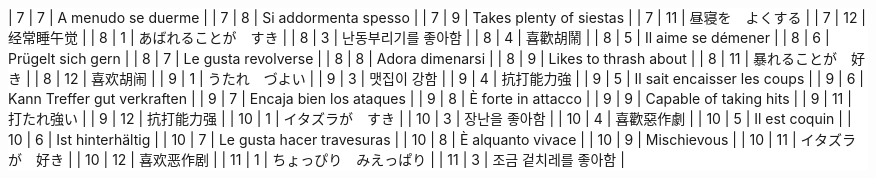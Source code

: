 | 7                 | 7                 | A menudo se duerme                          |
| 7                 | 8                 | Si addormenta spesso                        |
| 7                 | 9                 | Takes plenty of siestas                     |
| 7                 | 11                | 昼寝を　よくする                                    |
| 7                 | 12                | 经常睡午觉                                       |
| 8                 | 1                 | あばれることが　すき                                  |
| 8                 | 3                 | 난동부리기를 좋아함                                  |
| 8                 | 4                 | 喜歡胡鬧                                        |
| 8                 | 5                 | Il aime se démener                          |
| 8                 | 6                 | Prügelt sich gern                           |
| 8                 | 7                 | Le gusta revolverse                         |
| 8                 | 8                 | Adora dimenarsi                             |
| 8                 | 9                 | Likes to thrash about                       |
| 8                 | 11                | 暴れることが　好き                                   |
| 8                 | 12                | 喜欢胡闹                                        |
| 9                 | 1                 | うたれ　づよい                                     |
| 9                 | 3                 | 맷집이 강함                                      |
| 9                 | 4                 | 抗打能力強                                       |
| 9                 | 5                 | Il sait encaisser les coups                 |
| 9                 | 6                 | Kann Treffer gut verkraften                 |
| 9                 | 7                 | Encaja bien los ataques                     |
| 9                 | 8                 | È forte in attacco                          |
| 9                 | 9                 | Capable of taking hits                      |
| 9                 | 11                | 打たれ強い                                       |
| 9                 | 12                | 抗打能力强                                       |
| 10                | 1                 | イタズラが　すき                                    |
| 10                | 3                 | 장난을 좋아함                                     |
| 10                | 4                 | 喜歡惡作劇                                       |
| 10                | 5                 | Il est coquin                               |
| 10                | 6                 | Ist hinterhältig                            |
| 10                | 7                 | Le gusta hacer travesuras                   |
| 10                | 8                 | È alquanto vivace                           |
| 10                | 9                 | Mischievous                                 |
| 10                | 11                | イタズラが　好き                                    |
| 10                | 12                | 喜欢恶作剧                                       |
| 11                | 1                 | ちょっぴり　みえっぱり                                 |
| 11                | 3                 | 조금 겉치레를 좋아함                                 |